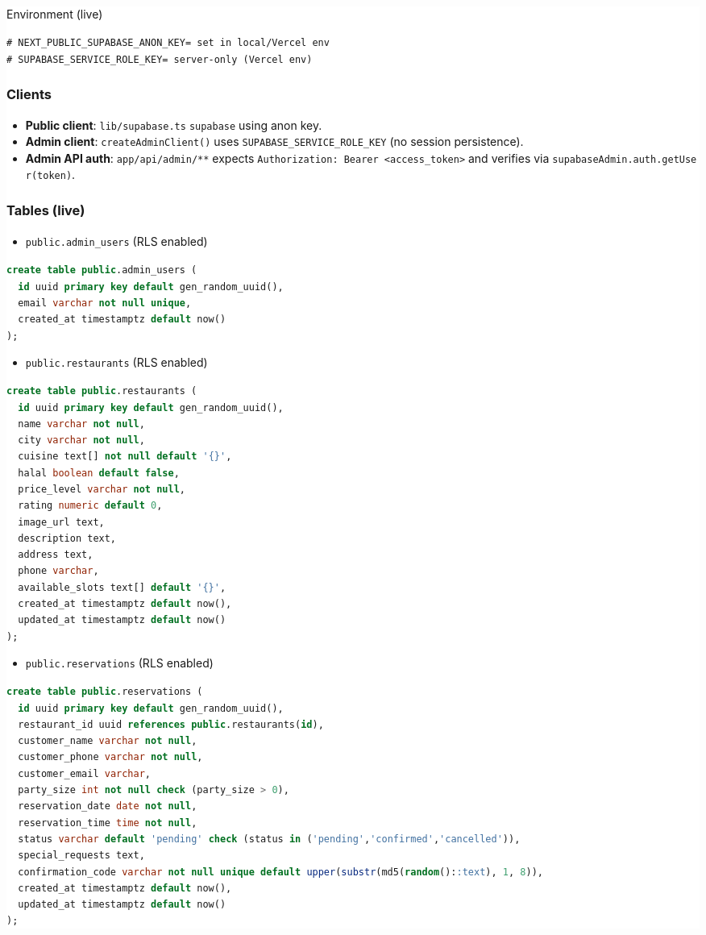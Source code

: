 Environment (live)
```env
# NEXT_PUBLIC_SUPABASE_ANON_KEY= set in local/Vercel env
# SUPABASE_SERVICE_ROLE_KEY= server-only (Vercel env)
```

### Clients
- **Public client**: `lib/supabase.ts` `supabase` using anon key.
- **Admin client**: `createAdminClient()` uses `SUPABASE_SERVICE_ROLE_KEY` (no session persistence).
- **Admin API auth**: `app/api/admin/**` expects `Authorization: Bearer <access_token>` and verifies via `supabaseAdmin.auth.getUser(token)`.

### Tables (live)
- `public.admin_users` (RLS enabled)
```sql
create table public.admin_users (
  id uuid primary key default gen_random_uuid(),
  email varchar not null unique,
  created_at timestamptz default now()
);
```

- `public.restaurants` (RLS enabled)
```sql
create table public.restaurants (
  id uuid primary key default gen_random_uuid(),
  name varchar not null,
  city varchar not null,
  cuisine text[] not null default '{}',
  halal boolean default false,
  price_level varchar not null,
  rating numeric default 0,
  image_url text,
  description text,
  address text,
  phone varchar,
  available_slots text[] default '{}',
  created_at timestamptz default now(),
  updated_at timestamptz default now()
);
```

- `public.reservations` (RLS enabled)
```sql
create table public.reservations (
  id uuid primary key default gen_random_uuid(),
  restaurant_id uuid references public.restaurants(id),
  customer_name varchar not null,
  customer_phone varchar not null,
  customer_email varchar,
  party_size int not null check (party_size > 0),
  reservation_date date not null,
  reservation_time time not null,
  status varchar default 'pending' check (status in ('pending','confirmed','cancelled')),
  special_requests text,
  confirmation_code varchar not null unique default upper(substr(md5(random()::text), 1, 8)),
  created_at timestamptz default now(),
  updated_at timestamptz default now()
);
```
